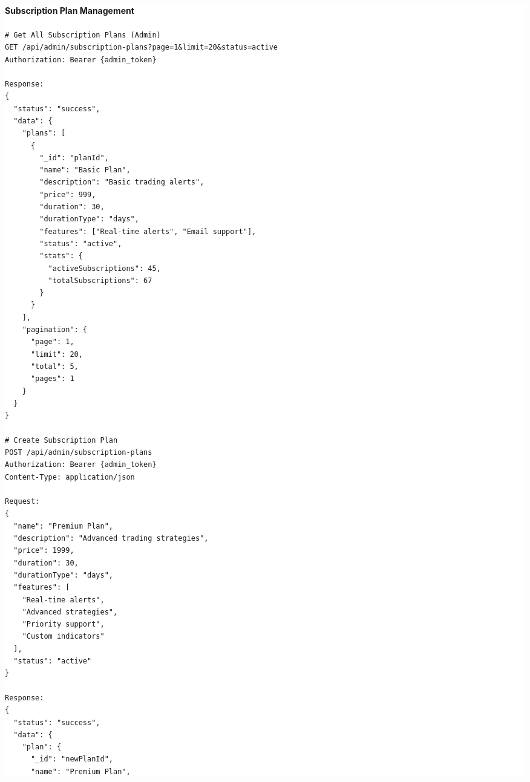 #### Subscription Plan Management
```
# Get All Subscription Plans (Admin)
GET /api/admin/subscription-plans?page=1&limit=20&status=active
Authorization: Bearer {admin_token}

Response:
{
  "status": "success",
  "data": {
    "plans": [
      {
        "_id": "planId",
        "name": "Basic Plan",
        "description": "Basic trading alerts",
        "price": 999,
        "duration": 30,
        "durationType": "days",
        "features": ["Real-time alerts", "Email support"],
        "status": "active",
        "stats": {
          "activeSubscriptions": 45,
          "totalSubscriptions": 67
        }
      }
    ],
    "pagination": {
      "page": 1,
      "limit": 20,
      "total": 5,
      "pages": 1
    }
  }
}

# Create Subscription Plan
POST /api/admin/subscription-plans
Authorization: Bearer {admin_token}
Content-Type: application/json

Request:
{
  "name": "Premium Plan",
  "description": "Advanced trading strategies",
  "price": 1999,
  "duration": 30,
  "durationType": "days",
  "features": [
    "Real-time alerts",
    "Advanced strategies",
    "Priority support",
    "Custom indicators"
  ],
  "status": "active"
}

Response:
{
  "status": "success",
  "data": {
    "plan": {
      "_id": "newPlanId",
      "name": "Premium Plan",
```